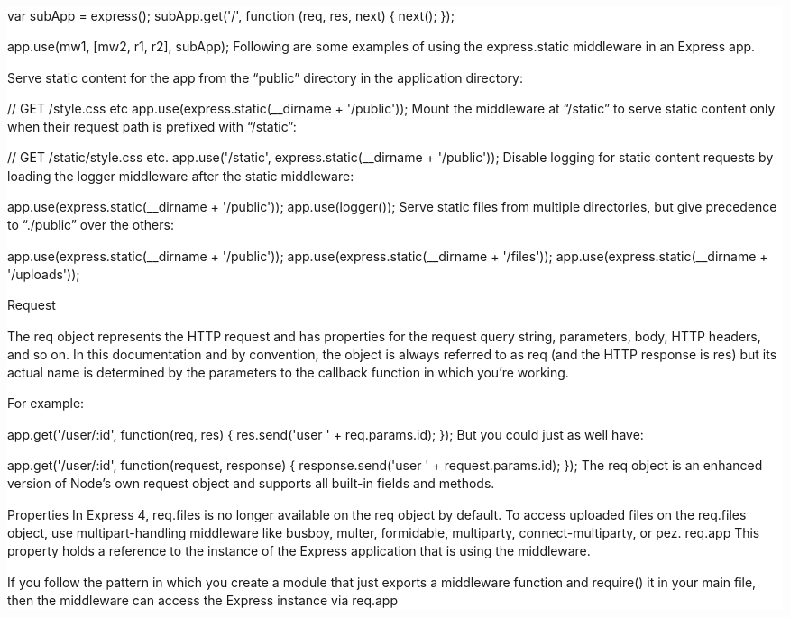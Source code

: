 var subApp = express();
subApp.get('/', function (req, res, next) { next(); });

app.use(mw1, [mw2, r1, r2], subApp);
Following are some examples of using the express.static middleware in an Express app.

Serve static content for the app from the “public” directory in the application directory:

// GET /style.css etc
app.use(express.static(__dirname + '/public'));
Mount the middleware at “/static” to serve static content only when their request path is prefixed with “/static”:

// GET /static/style.css etc.
app.use('/static', express.static(__dirname + '/public'));
Disable logging for static content requests by loading the logger middleware after the static middleware:

app.use(express.static(__dirname + '/public'));
app.use(logger());
Serve static files from multiple directories, but give precedence to “./public” over the others:

app.use(express.static(__dirname + '/public'));
app.use(express.static(__dirname + '/files'));
app.use(express.static(__dirname + '/uploads'));

Request

The req object represents the HTTP request and has properties for the request query string, parameters, body, HTTP headers, and so on. In this documentation and by convention, the object is always referred to as req (and the HTTP response is res) but its actual name is determined by the parameters to the callback function in which you’re working.

For example:

app.get('/user/:id', function(req, res) {
  res.send('user ' + req.params.id);
});
But you could just as well have:

app.get('/user/:id', function(request, response) {
  response.send('user ' + request.params.id);
});
The req object is an enhanced version of Node’s own request object and supports all built-in fields and methods.

Properties
In Express 4, req.files is no longer available on the req object by default. To access uploaded files on the req.files object, use multipart-handling middleware like busboy, multer, formidable, multiparty, connect-multiparty, or pez.
req.app
This property holds a reference to the instance of the Express application that is using the middleware.

If you follow the pattern in which you create a module that just exports a middleware function and require() it in your main file, then the middleware can access the Express instance via req.app
